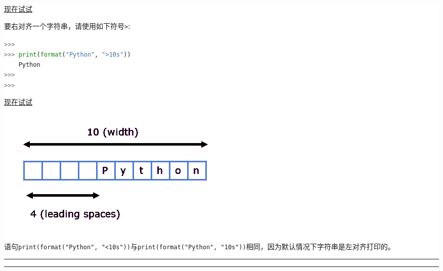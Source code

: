 [现在试试](https://overiq.com/python-online-compiler/r0E/)

要右对齐一个字符串，请使用如下符号`>`:

```py
>>>
>>> print(format("Python", ">10s"))
    Python
>>>
>>>

```

[现在试试](https://overiq.com/python-online-compiler/vgm/)

![](img/c09f582311fbca5515e42a19592bdb25.png)

语句`print(format("Python", "<10s"))`与`print(format("Python", "10s"))`相同，因为默认情况下字符串是左对齐打印的。

* * *

* * *